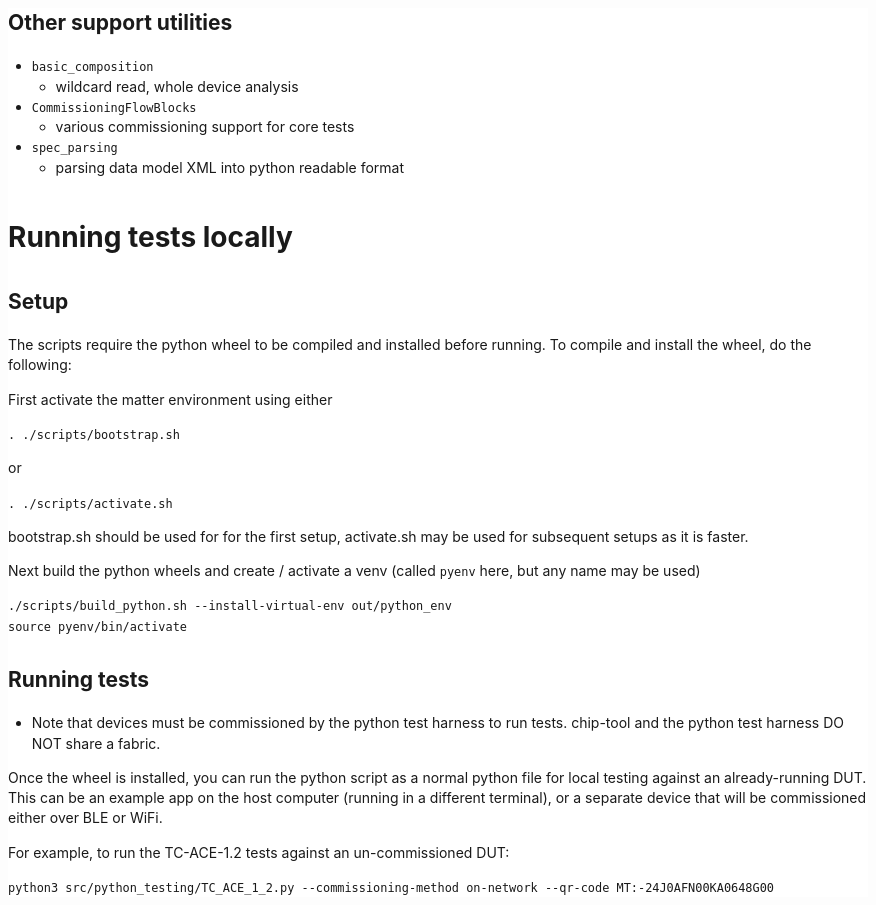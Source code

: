 ## Other support utilities

-   `basic_composition`
    -   wildcard read, whole device analysis
-   `CommissioningFlowBlocks`
    -   various commissioning support for core tests
-   `spec_parsing`
    -   parsing data model XML into python readable format

# Running tests locally

## Setup

The scripts require the python wheel to be compiled and installed before
running. To compile and install the wheel, do the following:

First activate the matter environment using either

```
. ./scripts/bootstrap.sh
```

or

```
. ./scripts/activate.sh
```

bootstrap.sh should be used for for the first setup, activate.sh may be used for
subsequent setups as it is faster.

Next build the python wheels and create / activate a venv (called `pyenv` here,
but any name may be used)

```
./scripts/build_python.sh --install-virtual-env out/python_env
source pyenv/bin/activate
```

## Running tests

-   Note that devices must be commissioned by the python test harness to run
    tests. chip-tool and the python test harness DO NOT share a fabric.

Once the wheel is installed, you can run the python script as a normal python
file for local testing against an already-running DUT. This can be an example
app on the host computer (running in a different terminal), or a separate device
that will be commissioned either over BLE or WiFi.

For example, to run the TC-ACE-1.2 tests against an un-commissioned DUT:

```
python3 src/python_testing/TC_ACE_1_2.py --commissioning-method on-network --qr-code MT:-24J0AFN00KA0648G00
```

